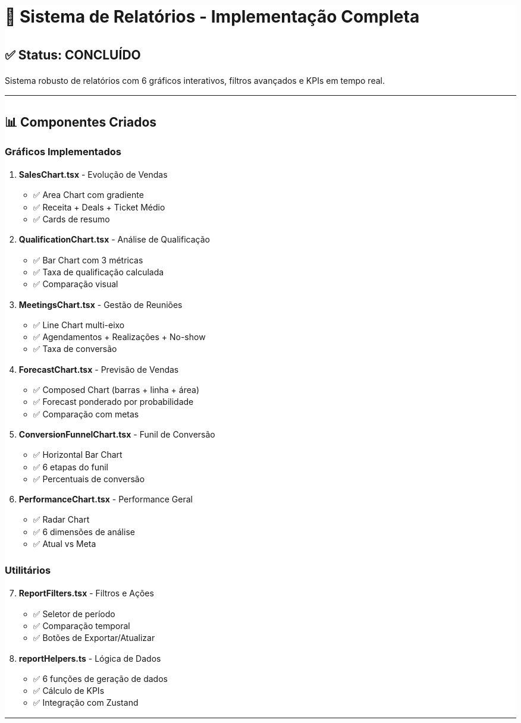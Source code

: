 # 🚀 Sistema de Relatórios - Implementação Completa

## ✅ Status: CONCLUÍDO

Sistema robusto de relatórios com 6 gráficos interativos, filtros avançados e KPIs em tempo real.

---

## 📊 Componentes Criados

### Gráficos Implementados

1. **SalesChart.tsx** - Evolução de Vendas
   - ✅ Area Chart com gradiente
   - ✅ Receita + Deals + Ticket Médio
   - ✅ Cards de resumo

2. **QualificationChart.tsx** - Análise de Qualificação
   - ✅ Bar Chart com 3 métricas
   - ✅ Taxa de qualificação calculada
   - ✅ Comparação visual

3. **MeetingsChart.tsx** - Gestão de Reuniões
   - ✅ Line Chart multi-eixo
   - ✅ Agendamentos + Realizações + No-show
   - ✅ Taxa de conversão

4. **ForecastChart.tsx** - Previsão de Vendas
   - ✅ Composed Chart (barras + linha + área)
   - ✅ Forecast ponderado por probabilidade
   - ✅ Comparação com metas

5. **ConversionFunnelChart.tsx** - Funil de Conversão
   - ✅ Horizontal Bar Chart
   - ✅ 6 etapas do funil
   - ✅ Percentuais de conversão

6. **PerformanceChart.tsx** - Performance Geral
   - ✅ Radar Chart
   - ✅ 6 dimensões de análise
   - ✅ Atual vs Meta

### Utilitários

7. **ReportFilters.tsx** - Filtros e Ações
   - ✅ Seletor de período
   - ✅ Comparação temporal
   - ✅ Botões de Exportar/Atualizar

8. **reportHelpers.ts** - Lógica de Dados
   - ✅ 6 funções de geração de dados
   - ✅ Cálculo de KPIs
   - ✅ Integração com Zustand

---